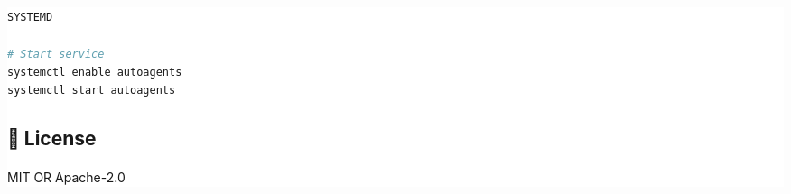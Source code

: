```bash
SYSTEMD

# Start service
systemctl enable autoagents
systemctl start autoagents
```

## 📄 License

MIT OR Apache-2.0
